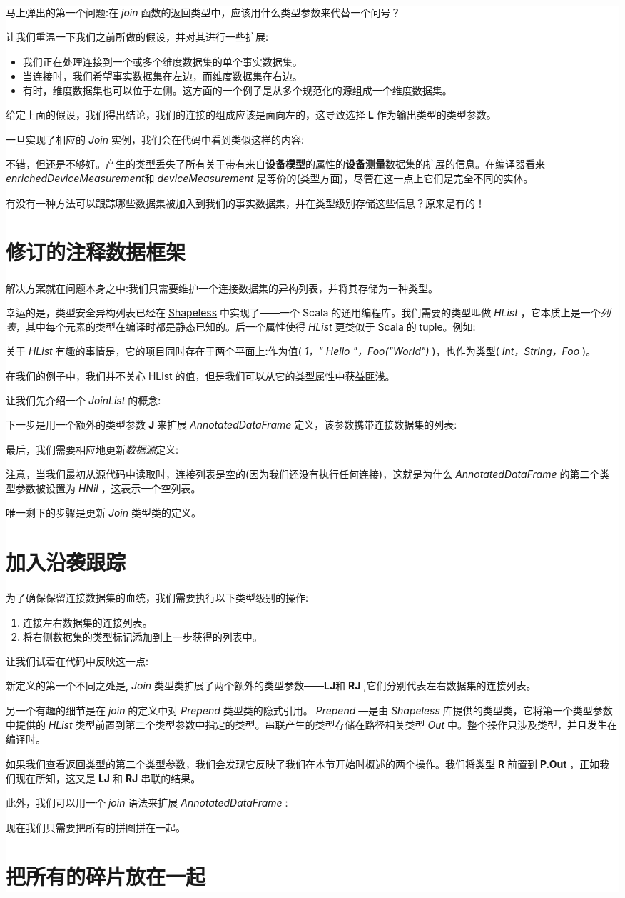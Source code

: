 马上弹出的第一个问题:在 *join* 函数的返回类型中，应该用什么类型参数来代替一个问号？

让我们重温一下我们之前所做的假设，并对其进行一些扩展:

*   我们正在处理连接到一个或多个维度数据集的单个事实数据集。
*   当连接时，我们希望事实数据集在左边，而维度数据集在右边。
*   有时，维度数据集也可以位于左侧。这方面的一个例子是从多个规范化的源组成一个维度数据集。

给定上面的假设，我们得出结论，我们的连接的组成应该是面向左的，这导致选择 **L** 作为输出类型的类型参数。

一旦实现了相应的 *Join* 实例，我们会在代码中看到类似这样的内容:

不错，但还是不够好。产生的类型丢失了所有关于带有来自**设备模型**的属性的**设备测量**数据集的扩展的信息。在编译器看来*enrichedDeviceMeasurement*和 *deviceMeasurement* 是等价的(类型方面)，尽管在这一点上它们是完全不同的实体。

有没有一种方法可以跟踪哪些数据集被加入到我们的事实数据集，并在类型级别存储这些信息？原来是有的！

# 修订的注释数据框架

解决方案就在问题本身之中:我们只需要维护一个连接数据集的异构列表，并将其存储为一种类型。

幸运的是，类型安全异构列表已经在 [Shapeless](https://github.com/milessabin/shapeless) 中实现了——一个 Scala 的通用编程库。我们需要的类型叫做 *HList* ，它本质上是一个*列表*，其中每个元素的类型在编译时都是静态已知的。后一个属性使得 *HList* 更类似于 Scala 的 tuple。例如:

关于 *HList* 有趣的事情是，它的项目同时存在于两个平面上:作为值( *1，" Hello "，Foo("World")* )，也作为类型( *Int，String，Foo* )。

在我们的例子中，我们并不关心 HList 的值，但是我们可以从它的类型属性中获益匪浅。

让我们先介绍一个 *JoinList* 的概念:

下一步是用一个额外的类型参数 **J** 来扩展 *AnnotatedDataFrame* 定义，该参数携带连接数据集的列表:

最后，我们需要相应地更新*数据源*定义:

注意，当我们最初从源代码中读取时，连接列表是空的(因为我们还没有执行任何连接)，这就是为什么 *AnnotatedDataFrame* 的第二个类型参数被设置为 *HNil* ，这表示一个空列表。

唯一剩下的步骤是更新 *Join* 类型类的定义。

# 加入沿袭跟踪

为了确保保留连接数据集的血统，我们需要执行以下类型级别的操作:

1.  连接左右数据集的连接列表。
2.  将右侧数据集的类型标记添加到上一步获得的列表中。

让我们试着在代码中反映这一点:

新定义的第一个不同之处是, *Join* 类型类扩展了两个额外的类型参数——**LJ**和 **RJ** ,它们分别代表左右数据集的连接列表。

另一个有趣的细节是在 *join* 的定义中对 *Prepend* 类型类的隐式引用。 *Prepend* —是由 *Shapeless* 库提供的类型类，它将第一个类型参数中提供的 *HList* 类型前置到第二个类型参数中指定的类型。串联产生的类型存储在路径相关类型 *Out* 中。整个操作只涉及类型，并且发生在编译时。

如果我们查看返回类型的第二个类型参数，我们会发现它反映了我们在本节开始时概述的两个操作。我们将类型 **R** 前置到 **P.Out** ，正如我们现在所知，这又是 **LJ** 和 **RJ** 串联的结果。

此外，我们可以用一个 *join* 语法来扩展 *AnnotatedDataFrame* :

现在我们只需要把所有的拼图拼在一起。

# 把所有的碎片放在一起
